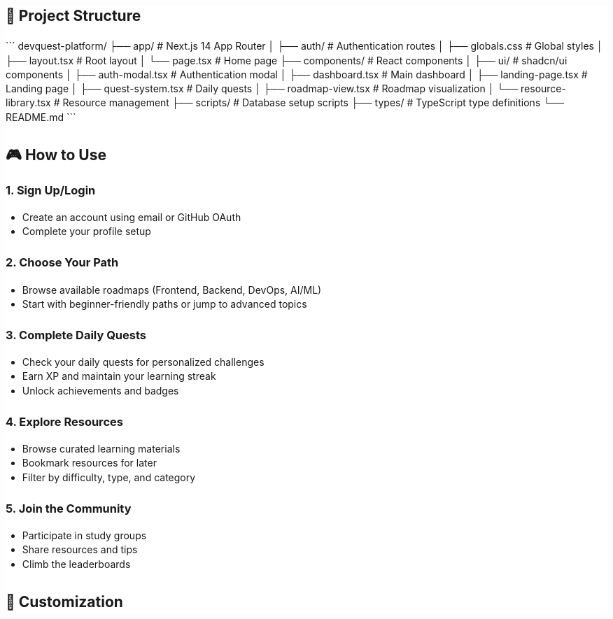 ## 📁 Project Structure

\`\`\`
devquest-platform/
├── app/                    # Next.js 14 App Router
│   ├── auth/              # Authentication routes
│   ├── globals.css        # Global styles
│   ├── layout.tsx         # Root layout
│   └── page.tsx           # Home page
├── components/            # React components
│   ├── ui/               # shadcn/ui components
│   ├── auth-modal.tsx    # Authentication modal
│   ├── dashboard.tsx     # Main dashboard
│   ├── landing-page.tsx  # Landing page
│   ├── quest-system.tsx  # Daily quests
│   ├── roadmap-view.tsx  # Roadmap visualization
│   └── resource-library.tsx # Resource management
├── scripts/              # Database setup scripts
├── types/                # TypeScript type definitions
└── README.md
\`\`\`

## 🎮 How to Use

### 1. **Sign Up/Login**
   - Create an account using email or GitHub OAuth
   - Complete your profile setup

### 2. **Choose Your Path**
   - Browse available roadmaps (Frontend, Backend, DevOps, AI/ML)
   - Start with beginner-friendly paths or jump to advanced topics

### 3. **Complete Daily Quests**
   - Check your daily quests for personalized challenges
   - Earn XP and maintain your learning streak
   - Unlock achievements and badges

### 4. **Explore Resources**
   - Browse curated learning materials
   - Bookmark resources for later
   - Filter by difficulty, type, and category

### 5. **Join the Community**
   - Participate in study groups
   - Share resources and tips
   - Climb the leaderboards

## 🔧 Customization
